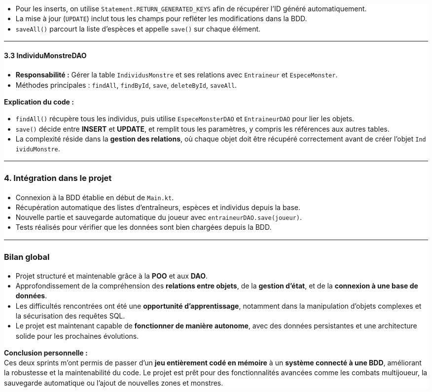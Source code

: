 - Pour les inserts, on utilise `Statement.RETURN_GENERATED_KEYS` afin de récupérer l’ID généré automatiquement.
- La mise à jour (`UPDATE`) inclut tous les champs pour refléter les modifications dans la BDD.
- `saveAll()` parcourt la liste d’espèces et appelle `save()` sur chaque élément.

---

#### 3.3 IndividuMonstreDAO

- **Responsabilité :** Gérer la table `IndividusMonstre` et ses relations avec `Entraineur` et `EspeceMonster`.
- Méthodes principales : `findAll`, `findById`, `save`, `deleteById`, `saveAll`.

**Explication du code :**

- `findAll()` récupère tous les individus, puis utilise `EspeceMonsterDAO` et `EntraineurDAO` pour lier les objets.
- `save()` décide entre **INSERT** et **UPDATE**, et remplit tous les paramètres, y compris les références aux autres tables.
- La complexité réside dans la **gestion des relations**, où chaque objet doit être récupéré correctement avant de créer l’objet `IndividuMonstre`.

---

### 4. Intégration dans le projet

- Connexion à la BDD établie en début de `Main.kt`.
- Récupération automatique des listes d’entraîneurs, espèces et individus depuis la base.
- Nouvelle partie et sauvegarde automatique du joueur avec `entraineurDAO.save(joueur)`.
- Tests réalisés pour vérifier que les données sont bien chargées depuis la BDD.

---
### Bilan global
- Projet structuré et maintenable grâce à la **POO** et aux **DAO**.
- Approfondissement de la compréhension des **relations entre objets**, de la **gestion d’état**, et de la **connexion à une base de données**.
- Les difficultés rencontrées ont été une **opportunité d’apprentissage**, notamment dans la manipulation d’objets complexes et la sécurisation des requêtes SQL.
- Le projet est maintenant capable de **fonctionner de manière autonome**, avec des données persistantes et une architecture solide pour les prochaines évolutions.

**Conclusion personnelle :**  
Ces deux sprints m’ont permis de passer d’un **jeu entièrement codé en mémoire** à un **système connecté à une BDD**, améliorant la robustesse et la maintenabilité du code. Le projet est prêt pour des fonctionnalités avancées comme les combats multijoueur, la sauvegarde automatique ou l’ajout de nouvelles zones et monstres.












